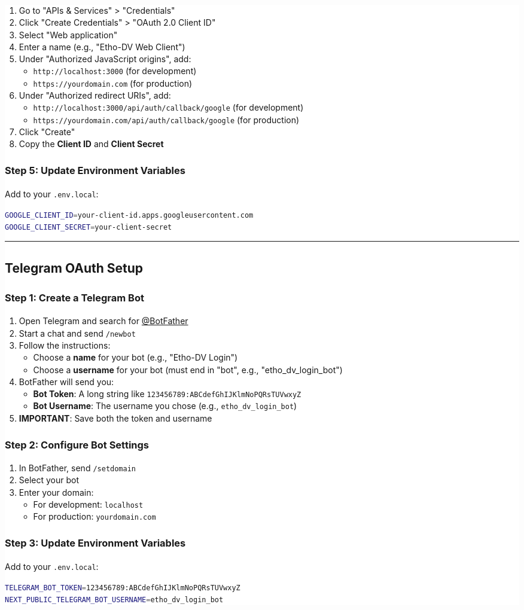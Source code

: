 1. Go to "APIs & Services" > "Credentials"
2. Click "Create Credentials" > "OAuth 2.0 Client ID"
3. Select "Web application"
4. Enter a name (e.g., "Etho-DV Web Client")
5. Under "Authorized JavaScript origins", add:
   - `http://localhost:3000` (for development)
   - `https://yourdomain.com` (for production)
6. Under "Authorized redirect URIs", add:
   - `http://localhost:3000/api/auth/callback/google` (for development)
   - `https://yourdomain.com/api/auth/callback/google` (for production)
7. Click "Create"
8. Copy the **Client ID** and **Client Secret**

### Step 5: Update Environment Variables

Add to your `.env.local`:

```bash
GOOGLE_CLIENT_ID=your-client-id.apps.googleusercontent.com
GOOGLE_CLIENT_SECRET=your-client-secret
```

---

## Telegram OAuth Setup

### Step 1: Create a Telegram Bot

1. Open Telegram and search for [@BotFather](https://t.me/BotFather)
2. Start a chat and send `/newbot`
3. Follow the instructions:
   - Choose a **name** for your bot (e.g., "Etho-DV Login")
   - Choose a **username** for your bot (must end in "bot", e.g., "etho_dv_login_bot")
4. BotFather will send you:
   - **Bot Token**: A long string like `123456789:ABCdefGhIJKlmNoPQRsTUVwxyZ`
   - **Bot Username**: The username you chose (e.g., `etho_dv_login_bot`)
5. **IMPORTANT**: Save both the token and username

### Step 2: Configure Bot Settings

1. In BotFather, send `/setdomain`
2. Select your bot
3. Enter your domain:
   - For development: `localhost`
   - For production: `yourdomain.com`

### Step 3: Update Environment Variables

Add to your `.env.local`:

```bash
TELEGRAM_BOT_TOKEN=123456789:ABCdefGhIJKlmNoPQRsTUVwxyZ
NEXT_PUBLIC_TELEGRAM_BOT_USERNAME=etho_dv_login_bot
```
